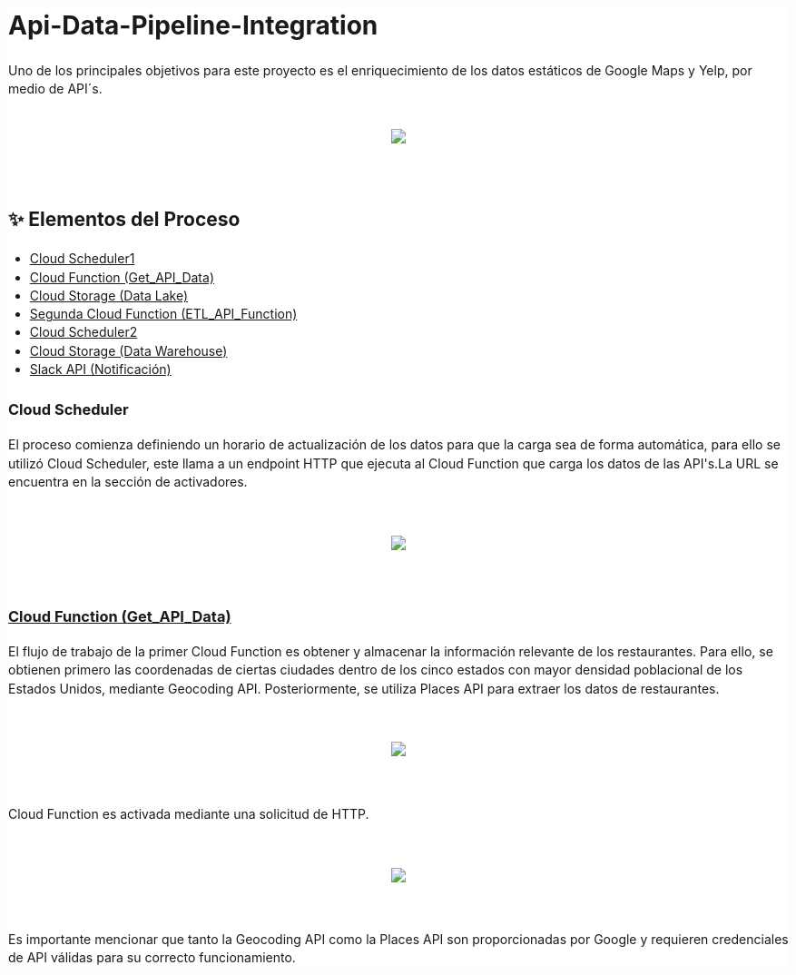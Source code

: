 # Api-Data-Pipeline-Integration
Uno de los principales objetivos para este proyecto es el enriquecimiento de los datos estáticos de Google Maps y Yelp, por medio de API´s.
<br>
<br>
<p align=center><img width="80%" src="https://github.com/hikikae/Api-Data-Pipeline-Integration/blob/main/src/API-Data-Pipeline-Integration.png"></p><br>

## ✨ Elementos del Proceso
- [Cloud Scheduler1](#Cloud-Scheduler1)
- [Cloud Function (Get_API_Data)](#Cloud-Function-(Get_API_Data))
- [Cloud Storage (Data Lake)](#Cloud-Storage-(Data-Lake))
- [Segunda Cloud Function (ETL_API_Function)](#Segunda-Cloud-Function-(ETL_API_Function))
- [Cloud Scheduler2](#Cloud-Scheduler2)
- [Cloud Storage (Data Warehouse)](#Cloud-Storage-(Data-Warehouse))
- [Slack API (Notificación)](#Slack-API-(Notificación))

<div id='Cloud-Scheduler1'/>

### Cloud Scheduler
El proceso comienza definiendo un horario de actualización de los datos para que la carga sea de forma automática, para ello se utilizó Cloud Scheduler, este llama a un endpoint HTTP que ejecuta al Cloud Function que carga los datos de las API's.La URL se encuentra en la sección de activadores.

<br>
<p align=center><img width="80%" src="https://github.com/hikikae/Api-Data-Pipeline-Integration/blob/main/src/Cloud_Scheduler.gif"></p><br>


<div id='Cloud-Function-(Get_API_Data)'/>

### <a href="https://github.com/hikikae/Api-Data-Pipeline-Integration/tree/main/details_review_data"> Cloud Function (Get_API_Data)</a>
El flujo de trabajo de la primer Cloud Function es obtener y almacenar la información relevante de los restaurantes. Para ello, se obtienen primero las coordenadas de ciertas ciudades dentro de los cinco estados con mayor densidad poblacional de los Estados Unidos, mediante Geocoding API. Posteriormente, se utiliza Places API para extraer los datos de restaurantes.

<br>
<p align=center><img width="80%" src="https://github.com/hikikae/Api-Data-Pipeline-Integration/blob/main/src/details_review_data.gif"></p><br>

Cloud Function es activada mediante una solicitud de HTTP. 

<br>
<p align=center><img width="80%" src="https://github.com/hikikae/Api-Data-Pipeline-Integration/blob/main/src/details_review_data_trigger.png"></p><br>

Es importante mencionar que tanto la Geocoding API como la Places API son proporcionadas por Google y requieren credenciales de API válidas para su correcto funcionamiento.
<br>

<div id='Cloud-Storage-(Data-Lake)'/>
